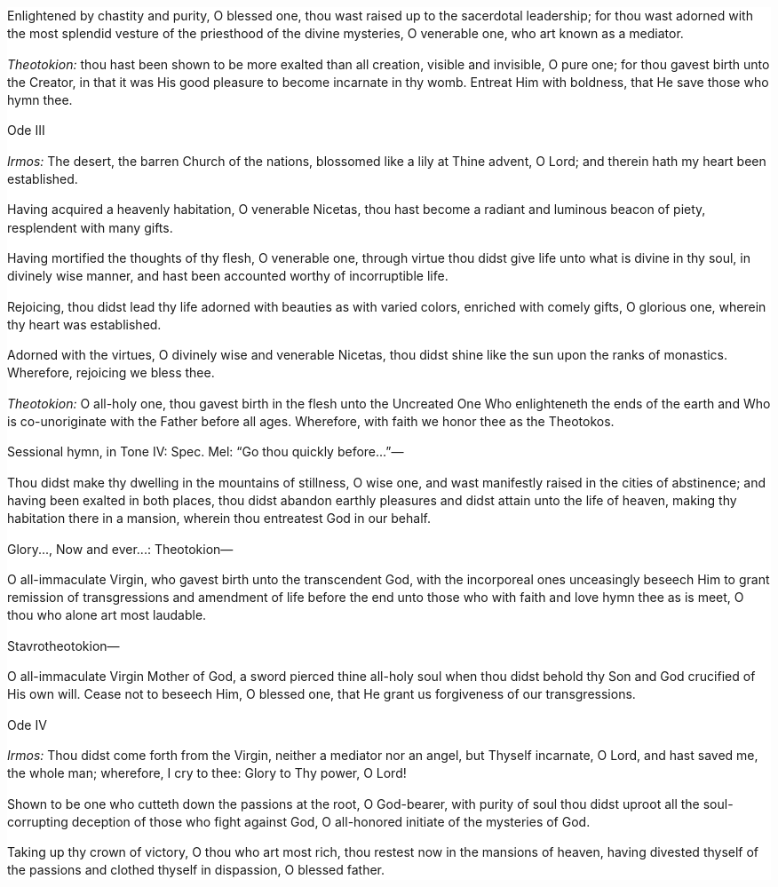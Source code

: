 Enlightened by chastity and purity, O blessed one, thou wast raised up to the sacerdotal leadership; for thou wast adorned with the most splendid vesture of the priesthood of the divine mysteries, O venerable one, who art known as a mediator.

*Theotokion:* thou hast been shown to be more exalted than all creation, visible and invisible, O pure one; for thou gavest birth unto the Creator, in that it was His good pleasure to become incarnate in thy womb. Entreat Him with boldness, that He save those who hymn thee.

Ode III

*Irmos:* The desert, the barren Church of the nations, blossomed like a lily at Thine advent, O Lord; and therein hath my heart been established.

Having acquired a heavenly habitation, O venerable Nicetas, thou hast become a radiant and luminous beacon of piety, resplendent with many gifts.

Having mortified the thoughts of thy flesh, O venerable one, through virtue thou didst give life unto what is divine in thy soul, in divinely wise manner, and hast been accounted worthy of incorruptible life.

Rejoicing, thou didst lead thy life adorned with beauties as with varied colors, enriched with comely gifts, O glorious one, wherein thy heart was established.

Adorned with the virtues, O divinely wise and venerable Nicetas, thou didst shine like the sun upon the ranks of monastics. Wherefore, rejoicing we bless thee.

*Theotokion:* O all-holy one, thou gavest birth in the flesh unto the Uncreated One Who enlighteneth the ends of the earth and Who is co-unoriginate with the Father before all ages. Wherefore, with faith we honor thee as the Theotokos.

Sessional hymn, in Tone IV: Spec. Mel: “Go thou quickly before...”—

Thou didst make thy dwelling in the mountains of stillness, O wise one, and wast manifestly raised in the cities of abstinence; and having been exalted in both places, thou didst abandon earthly pleasures and didst attain unto the life of heaven, making thy habitation there in a mansion, wherein thou entreatest God in our behalf.

Glory..., Now and ever...: Theotokion—

O all-immaculate Virgin, who gavest birth unto the transcendent God, with the incorporeal ones unceasingly beseech Him to grant remission of transgressions and amendment of life before the end unto those who with faith and love hymn thee as is meet, O thou who alone art most laudable.

Stavrotheotokion—

O all-immaculate Virgin Mother of God, a sword pierced thine all-holy soul when thou didst behold thy Son and God crucified of His own will. Cease not to beseech Him, O blessed one, that He grant us forgiveness of our transgressions.

Ode IV

*Irmos:* Thou didst come forth from the Virgin, neither a mediator nor an angel, but Thyself incarnate, O Lord, and hast saved me, the whole man; wherefore, I cry to thee: Glory to Thy power, O Lord!

Shown to be one who cutteth down the passions at the root, O God-bearer, with purity of soul thou didst uproot all the soul-corrupting deception of those who fight against God, O all-honored initiate of the mysteries of God.

Taking up thy crown of victory, O thou who art most rich, thou restest now in the mansions of heaven, having divested thyself of the passions and clothed thyself in dispassion, O blessed father.
